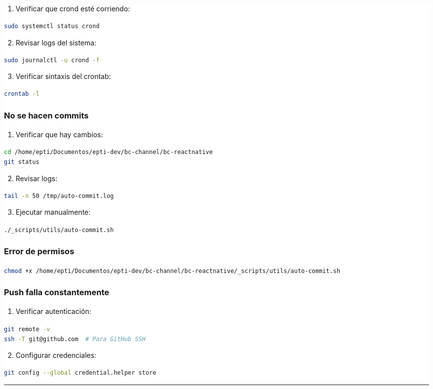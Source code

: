 1. Verificar que crond esté corriendo:

```bash
sudo systemctl status crond
```

2. Revisar logs del sistema:

```bash
sudo journalctl -u crond -f
```

3. Verificar sintaxis del crontab:

```bash
crontab -l
```

### No se hacen commits

1. Verificar que hay cambios:

```bash
cd /home/epti/Documentos/epti-dev/bc-channel/bc-reactnative
git status
```

2. Revisar logs:

```bash
tail -n 50 /tmp/auto-commit.log
```

3. Ejecutar manualmente:

```bash
./_scripts/utils/auto-commit.sh
```

### Error de permisos

```bash
chmod +x /home/epti/Documentos/epti-dev/bc-channel/bc-reactnative/_scripts/utils/auto-commit.sh
```

### Push falla constantemente

1. Verificar autenticación:

```bash
git remote -v
ssh -T git@github.com  # Para GitHub SSH
```

2. Configurar credenciales:

```bash
git config --global credential.helper store
```

---
